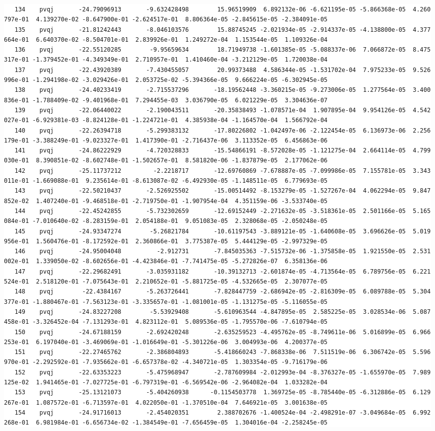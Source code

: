        134    pvqj       -24.79096913       -9.632428498        15.96519909  6.892132e-06 -6.621195e-05 -5.866368e-05  4.260797e-01  4.139270e-02 -8.647900e-01 -2.624517e-01  8.806364e-05 -2.845615e-05 -2.384091e-05
       135    pvqj       -21.81242443       -8.046103576        15.88745245 -2.021934e-05 -2.914337e-05 -4.138800e-05  4.377664e-01  6.640370e-02 -8.504701e-01  2.839926e-01  1.249272e-04  1.153544e-05  1.109326e-04
       136    pvqj       -22.55120285        -9.95659634        18.71949738 -1.601385e-05 -5.088337e-06  7.066872e-05  8.475317e-01 -1.379452e-01 -4.349349e-01  2.710957e-01  1.410460e-04 -3.212129e-05  1.720038e-04
       137    pvqj       -22.43920389       -7.430455057        20.99373488  4.586344e-05 -1.531702e-04  7.975233e-05  9.526996e-01 -1.294198e-02 -3.029426e-01  2.053725e-02 -5.394366e-05  9.666224e-05 -6.302945e-05
       138    pvqj       -24.40233419       -2.715537296       -18.19562448 -3.360215e-05 -9.273006e-05  1.277564e-05  3.400836e-01 -1.788409e-02 -9.401968e-01  7.294455e-03  3.036790e-05  6.021229e-05  3.304636e-07
       139    pvqj       -22.06440022       -2.190043511       -20.35838493 -1.078571e-04  1.907895e-04  9.954126e-05  4.542027e-01 -6.929381e-03 -8.824128e-01 -1.224721e-01  4.385938e-04 -1.164570e-04  1.566792e-04
       140    pvqj       -22.26394718       -5.299383132       -17.80226802 -1.042497e-06 -2.122454e-05  6.136973e-06  2.256179e-01 -3.388249e-01 -9.023327e-01  1.417390e-01 -2.716437e-06  3.113352e-05  6.456863e-06
       141    pvqj       -24.86222929       -4.720328833       -15.54866191 -8.572028e-05 -1.121275e-04  2.664114e-05  4.799030e-01  8.390851e-02 -8.602748e-01 -1.502657e-01  8.581820e-06 -1.837879e-05  2.177062e-06
       142    pvqj       -25.11737212         -2.2218717       -12.69760869 -7.678887e-05 -7.099986e-05  7.155781e-05  3.343011e-01 -1.669088e-01  9.235614e-01 -8.613087e-02 -6.492930e-05 -1.148511e-05  6.779693e-05
       143    pvqj       -22.50210437       -2.526925502       -15.00514492 -8.153279e-05 -1.527267e-04  4.062294e-05  9.847852e-02  1.407240e-01 -9.468518e-01 -2.719750e-01 -1.907954e-04  4.351159e-06 -3.533740e-05
       144    pvqj       -22.45242855       -5.732302659       -12.69152449 -2.271632e-05 -3.518361e-05  2.501166e-05  5.165084e-01 -7.010640e-02 -8.283159e-01  2.054188e-01  9.051083e-05  2.328068e-05 -2.050248e-05
       145    pvqj       -24.93347274        -5.26821784       -10.61197543 -3.889121e-05 -1.640608e-05  3.696626e-05  5.019956e-01  1.560476e-01 -8.172592e-01  2.360866e-01  3.775387e-05  5.444129e-05 -2.997329e-05
       146    pvqj       -24.95004048          -2.912731       -7.845035363 -7.515732e-06 -1.375858e-05  1.921550e-05  2.531002e-01  1.339050e-02 -8.602656e-01 -4.423846e-01 -7.741475e-05 -5.272826e-07  6.358136e-06
       147    pvqj       -22.29682491       -3.035931182       -10.39132713 -2.601874e-05 -4.713564e-05  6.789756e-05  6.221524e-01  2.518120e-01 -7.075643e-01  2.210652e-01 -5.881725e-05 -4.532665e-05  2.307077e-05
       148    pvqj        -22.4384167       -5.263726441       -7.828447759 -2.686942e-05 -2.816309e-05  6.089788e-05  5.304377e-01 -1.880467e-01 -7.563123e-01 -3.335657e-01 -1.081001e-05 -1.131275e-05 -5.116055e-05
       149    pvqj       -24.83227208        -5.53929408       -5.610963544 -4.847895e-05  2.585225e-05  3.028534e-06  5.087458e-01 -3.326452e-04 -7.131293e-01  4.823112e-01  5.089536e-05 -1.795570e-06 -7.610794e-05
       150    pvqj       -24.67188159       -2.692420248       -2.635259523 -4.495762e-05 -8.749611e-06  5.016899e-05  6.966253e-01  6.197040e-01 -3.469069e-01 -1.016649e-01 -5.301226e-06  3.004993e-06  4.200377e-05
       151    pvqj       -22.27465762       -2.386804893       -5.418660243 -7.868338e-06  7.511519e-06  6.306742e-05  5.596970e-01 -2.292592e-01 -7.935662e-01 -6.657378e-02 -4.340721e-05  1.303354e-05 -9.716179e-06
       152    pvqj       -22.63353223       -5.475968947       -2.787609984 -2.012993e-04 -8.376327e-05 -1.655970e-05  7.989125e-02  1.941465e-01 -7.027725e-01 -6.797319e-01 -6.569542e-06 -2.964082e-04  1.033282e-04
       153    pvqj       -25.13121073       -5.404260938      -0.1154503778  1.369725e-05 -8.785440e-05 -6.312886e-05  6.129267e-01  1.087572e-01 -6.713597e-01  4.022050e-01 -1.370510e-04  7.646921e-05  3.001638e-05
       154    pvqj       -24.91716013       -2.454020351        2.388702676 -1.400524e-04 -2.498291e-07 -3.049684e-05  6.992268e-01  6.981984e-01 -6.656734e-02 -1.384549e-01 -7.656459e-05  1.304016e-04 -2.258245e-05